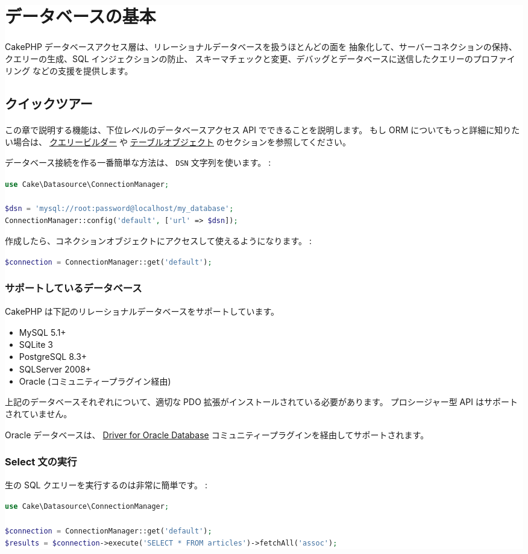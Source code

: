 # データベースの基本

CakePHP データベースアクセス層は、リレーショナルデータベースを扱うほとんどの面を
抽象化して、サーバーコネクションの保持、クエリーの生成、SQL インジェクションの防止、
スキーマチェックと変更、デバッグとデータベースに送信したクエリーのプロファイリング
などの支援を提供します。

## クイックツアー

この章で説明する機能は、下位レベルのデータベースアクセス API でできることを説明します。
もし ORM についてもっと詳細に知りたい場合は、 [クエリービルダー](../orm/query-builder)
や [テーブルオブジェクト](../orm/table-objects) のセクションを参照してください。

データベース接続を作る一番簡単な方法は、 `DSN` 文字列を使います。 :

``` php
use Cake\Datasource\ConnectionManager;

$dsn = 'mysql://root:password@localhost/my_database';
ConnectionManager::config('default', ['url' => $dsn]);
```

作成したら、コネクションオブジェクトにアクセスして使えるようになります。 :

``` php
$connection = ConnectionManager::get('default');
```

### サポートしているデータベース

CakePHP は下記のリレーショナルデータベースをサポートしています。

- MySQL 5.1+
- SQLite 3
- PostgreSQL 8.3+
- SQLServer 2008+
- Oracle (コミュニティープラグイン経由)

上記のデータベースそれぞれについて、適切な PDO 拡張がインストールされている必要があります。
プロシージャー型 API はサポートされていません。

Oracle データベースは、
[Driver for Oracle Database](https://github.com/CakeDC/cakephp-oracle-driver)
コミュニティープラグインを経由してサポートされます。

### Select 文の実行

生の SQL クエリーを実行するのは非常に簡単です。 :

``` php
use Cake\Datasource\ConnectionManager;

$connection = ConnectionManager::get('default');
$results = $connection->execute('SELECT * FROM articles')->fetchAll('assoc');
```
